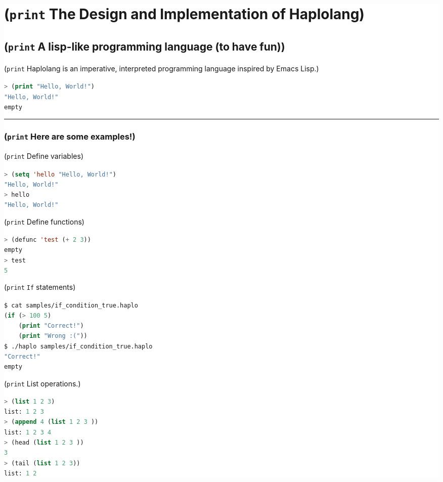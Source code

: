 # (`print` The Design and Implementation of Haplolang)

## (`print` A lisp-like programming language (to have fun))

(`print` Haplolang is an imperative, interpreted programming language inspired by
Emacs Lisp.)

```lisp
> (print "Hello, World!")
"Hello, World!"
empty
```

-----

### (`print` Here are some examples!)
(`print` Define variables)

```lisp
> (setq 'hello "Hello, World!")
"Hello, World!"
> hello
"Hello, World!"
```

(`print` Define functions)

```lisp
> (defunc 'test (+ 2 3))
empty
> test
5
```

(`print` `If` statements)

```lisp
$ cat samples/if_condition_true.haplo
(if (> 100 5)
    (print "Correct!")
    (print "Wrong :("))
$ ./haplo samples/if_condition_true.haplo
"Correct!"
empty
```

(`print` List operations.)

```lisp
> (list 1 2 3)
list: 1 2 3
> (append 4 (list 1 2 3 ))
list: 1 2 3 4
> (head (list 1 2 3 ))
3
> (tail (list 1 2 3))
list: 1 2
```
